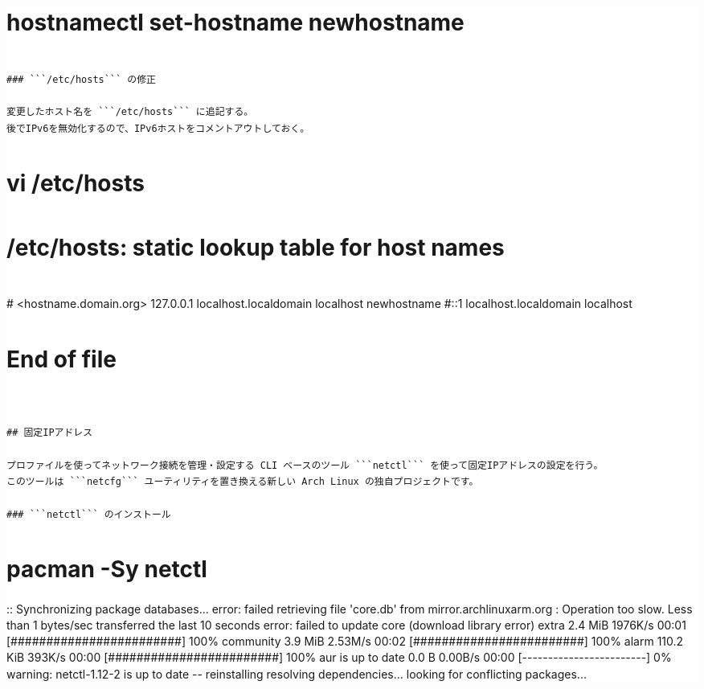 ```
```
# hostnamectl set-hostname newhostname
```

### ```/etc/hosts``` の修正

変更したホスト名を ```/etc/hosts``` に追記する。
後でIPv6を無効化するので、IPv6ホストをコメントアウトしておく。

```
# vi /etc/hosts

#
# /etc/hosts: static lookup table for host names
#

#<ip-address>   <hostname.domain.org>   <hostname>
127.0.0.1       localhost.localdomain   localhost newhostname
#::1             localhost.localdomain   localhost

# End of file
```


## 固定IPアドレス

プロファイルを使ってネットワーク接続を管理・設定する CLI ベースのツール ```netctl``` を使って固定IPアドレスの設定を行う。
このツールは ```netcfg``` ユーティリティを置き換える新しい Arch Linux の独自プロジェクトです。

### ```netctl``` のインストール

```
# pacman -Sy netctl

:: Synchronizing package databases...
error: failed retrieving file 'core.db' from mirror.archlinuxarm.org : Operation too slow. Less than 1 bytes/sec transferred the last 10 seconds
error: failed to update core (download library error)
 extra                      2.4 MiB  1976K/s 00:01 [########################] 100%
 community                  3.9 MiB  2.53M/s 00:02 [########################] 100%
 alarm                    110.2 KiB   393K/s 00:00 [########################] 100%
 aur is up to date          0.0   B  0.00B/s 00:00 [------------------------]   0%
warning: netctl-1.12-2 is up to date -- reinstalling
resolving dependencies...
looking for conflicting packages...
